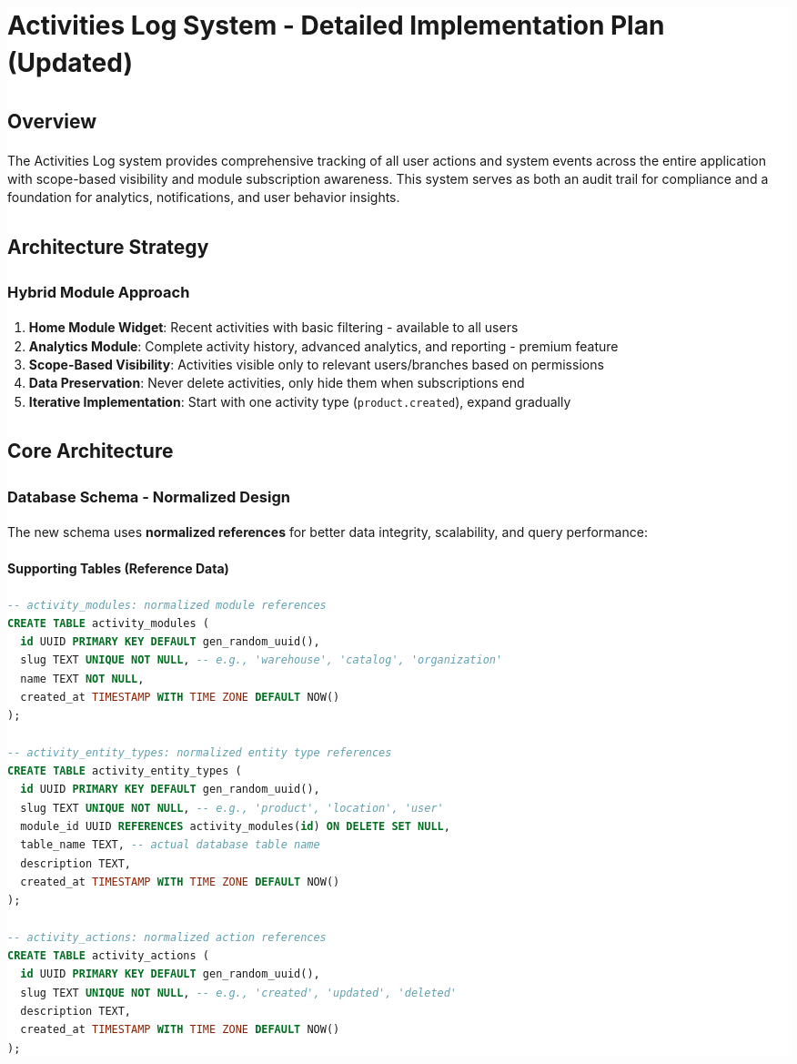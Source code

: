 # Activities Log System - Detailed Implementation Plan (Updated)

## Overview

The Activities Log system provides comprehensive tracking of all user actions and system events across the entire application with scope-based visibility and module subscription awareness. This system serves as both an audit trail for compliance and a foundation for analytics, notifications, and user behavior insights.

## Architecture Strategy

### Hybrid Module Approach

1. **Home Module Widget**: Recent activities with basic filtering - available to all users
2. **Analytics Module**: Complete activity history, advanced analytics, and reporting - premium feature
3. **Scope-Based Visibility**: Activities visible only to relevant users/branches based on permissions
4. **Data Preservation**: Never delete activities, only hide them when subscriptions end
5. **Iterative Implementation**: Start with one activity type (`product.created`), expand gradually

## Core Architecture

### Database Schema - Normalized Design

The new schema uses **normalized references** for better data integrity, scalability, and query performance:

#### Supporting Tables (Reference Data)

```sql
-- activity_modules: normalized module references
CREATE TABLE activity_modules (
  id UUID PRIMARY KEY DEFAULT gen_random_uuid(),
  slug TEXT UNIQUE NOT NULL, -- e.g., 'warehouse', 'catalog', 'organization'
  name TEXT NOT NULL,
  created_at TIMESTAMP WITH TIME ZONE DEFAULT NOW()
);

-- activity_entity_types: normalized entity type references
CREATE TABLE activity_entity_types (
  id UUID PRIMARY KEY DEFAULT gen_random_uuid(),
  slug TEXT UNIQUE NOT NULL, -- e.g., 'product', 'location', 'user'
  module_id UUID REFERENCES activity_modules(id) ON DELETE SET NULL,
  table_name TEXT, -- actual database table name
  description TEXT,
  created_at TIMESTAMP WITH TIME ZONE DEFAULT NOW()
);

-- activity_actions: normalized action references
CREATE TABLE activity_actions (
  id UUID PRIMARY KEY DEFAULT gen_random_uuid(),
  slug TEXT UNIQUE NOT NULL, -- e.g., 'created', 'updated', 'deleted'
  description TEXT,
  created_at TIMESTAMP WITH TIME ZONE DEFAULT NOW()
);
```
